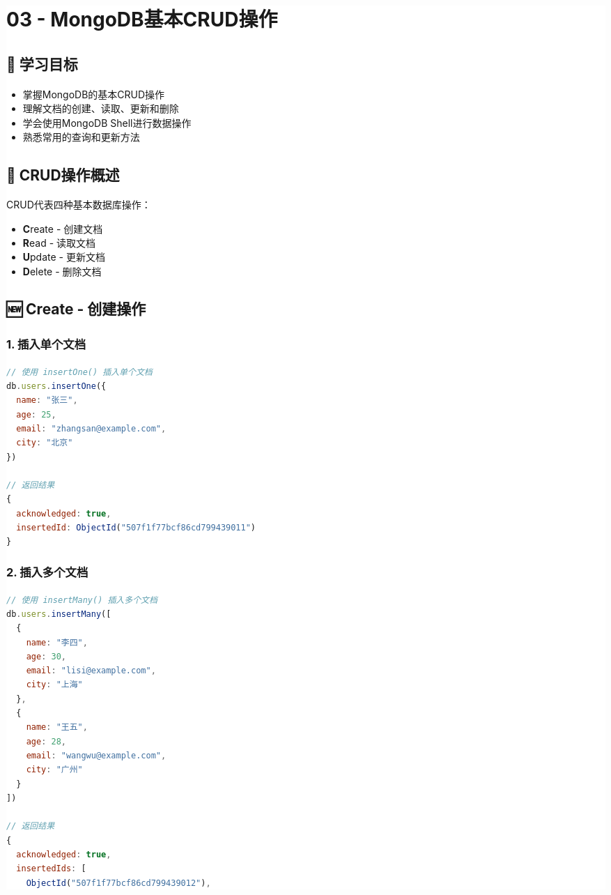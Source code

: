 # 03 - MongoDB基本CRUD操作

## 🎯 学习目标

- 掌握MongoDB的基本CRUD操作
- 理解文档的创建、读取、更新和删除
- 学会使用MongoDB Shell进行数据操作
- 熟悉常用的查询和更新方法

## 📝 CRUD操作概述

CRUD代表四种基本数据库操作：

- **C**reate - 创建文档
- **R**ead - 读取文档
- **U**pdate - 更新文档
- **D**elete - 删除文档

## 🆕 Create - 创建操作

### 1. 插入单个文档

```javascript
// 使用 insertOne() 插入单个文档
db.users.insertOne({
  name: "张三",
  age: 25,
  email: "zhangsan@example.com",
  city: "北京"
})

// 返回结果
{
  acknowledged: true,
  insertedId: ObjectId("507f1f77bcf86cd799439011")
}
```

### 2. 插入多个文档

```javascript
// 使用 insertMany() 插入多个文档
db.users.insertMany([
  {
    name: "李四",
    age: 30,
    email: "lisi@example.com",
    city: "上海"
  },
  {
    name: "王五",
    age: 28,
    email: "wangwu@example.com",
    city: "广州"
  }
])

// 返回结果
{
  acknowledged: true,
  insertedIds: [
    ObjectId("507f1f77bcf86cd799439012"),
```